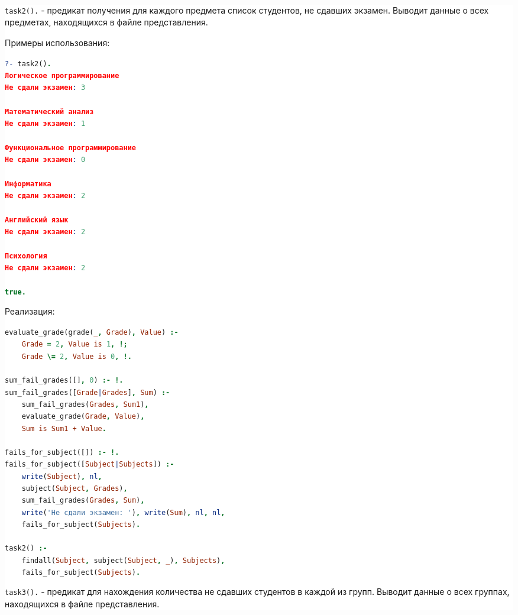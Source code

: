 
`task2().` - предикат получения для каждого предмета список студентов, не сдавших экзамен. Выводит данные о всех предметах, находящихся в файле представления.

Примеры использования:
```prolog
?- task2().
Логическое программирование
Не сдали экзамен: 3

Математический анализ
Не сдали экзамен: 1

Функциональное программирование
Не сдали экзамен: 0

Информатика
Не сдали экзамен: 2

Английский язык
Не сдали экзамен: 2

Психология
Не сдали экзамен: 2

true.
```

Реализация:
```prolog
evaluate_grade(grade(_, Grade), Value) :-
    Grade = 2, Value is 1, !;
    Grade \= 2, Value is 0, !.

sum_fail_grades([], 0) :- !.
sum_fail_grades([Grade|Grades], Sum) :-
    sum_fail_grades(Grades, Sum1),
    evaluate_grade(Grade, Value),
    Sum is Sum1 + Value.

fails_for_subject([]) :- !.
fails_for_subject([Subject|Subjects]) :-
    write(Subject), nl,
    subject(Subject, Grades),
    sum_fail_grades(Grades, Sum),
    write('Не сдали экзамен: '), write(Sum), nl, nl,
    fails_for_subject(Subjects).

task2() :-
    findall(Subject, subject(Subject, _), Subjects),
    fails_for_subject(Subjects).
```

`task3().` - предикат для нахождения количества не сдавших студентов в каждой из групп. Выводит данные о всех группах, находящихся в файле представления.

